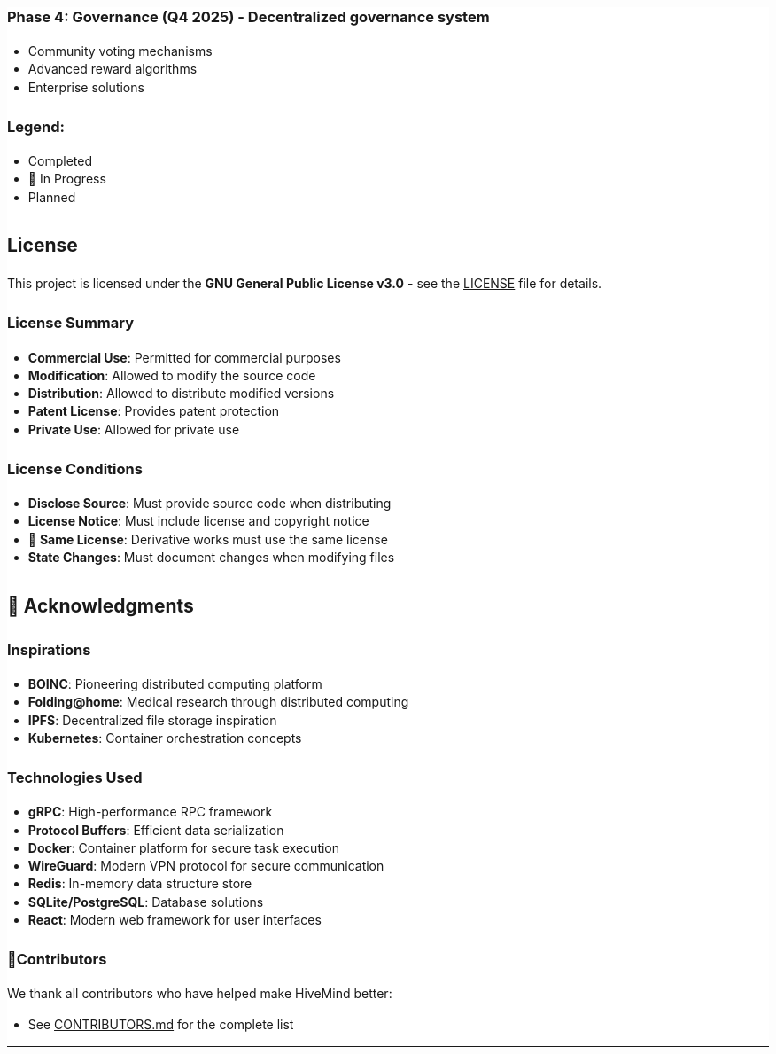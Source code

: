 ### Phase 4: Governance (Q4 2025) - Decentralized governance system
- Community voting mechanisms
- Advanced reward algorithms
- Enterprise solutions

### Legend:
- Completed
- 🚧 In Progress  
- Planned

## License

This project is licensed under the **GNU General Public License v3.0** - see the [LICENSE](LICENSE.txt) file for details.

### License Summary
- **Commercial Use**: Permitted for commercial purposes
- **Modification**: Allowed to modify the source code
- **Distribution**: Allowed to distribute modified versions
- **Patent License**: Provides patent protection
- **Private Use**: Allowed for private use

### License Conditions
- **Disclose Source**: Must provide source code when distributing
- **License Notice**: Must include license and copyright notice
- 🔄 **Same License**: Derivative works must use the same license
- **State Changes**: Must document changes when modifying files

## 🙏 Acknowledgments

### Inspirations
- **BOINC**: Pioneering distributed computing platform
- **Folding@home**: Medical research through distributed computing
- **IPFS**: Decentralized file storage inspiration
- **Kubernetes**: Container orchestration concepts

### Technologies Used
- **gRPC**: High-performance RPC framework
- **Protocol Buffers**: Efficient data serialization
- **Docker**: Container platform for secure task execution
- **WireGuard**: Modern VPN protocol for secure communication
- **Redis**: In-memory data structure store
- **SQLite/PostgreSQL**: Database solutions
- **React**: Modern web framework for user interfaces

### 👨‍Contributors
We thank all contributors who have helped make HiveMind better:
- See [CONTRIBUTORS.md](CONTRIBUTORS.md) for the complete list

---